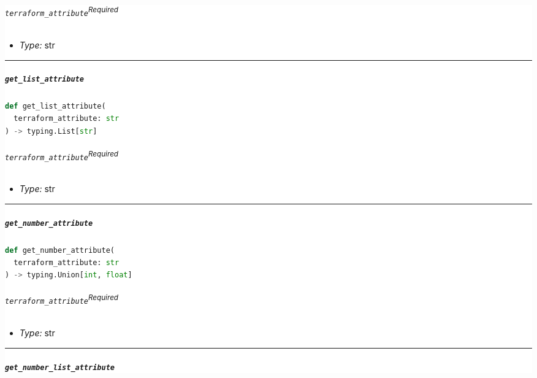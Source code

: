 ###### `terraform_attribute`<sup>Required</sup> <a name="terraform_attribute" id="rhizo-co-terraform-provider-oci.dataOciClusterPlacementGroupsClusterPlacementGroup.DataOciClusterPlacementGroupsClusterPlacementGroup.getBooleanMapAttribute.parameter.terraformAttribute"></a>

- *Type:* str

---

##### `get_list_attribute` <a name="get_list_attribute" id="rhizo-co-terraform-provider-oci.dataOciClusterPlacementGroupsClusterPlacementGroup.DataOciClusterPlacementGroupsClusterPlacementGroup.getListAttribute"></a>

```python
def get_list_attribute(
  terraform_attribute: str
) -> typing.List[str]
```

###### `terraform_attribute`<sup>Required</sup> <a name="terraform_attribute" id="rhizo-co-terraform-provider-oci.dataOciClusterPlacementGroupsClusterPlacementGroup.DataOciClusterPlacementGroupsClusterPlacementGroup.getListAttribute.parameter.terraformAttribute"></a>

- *Type:* str

---

##### `get_number_attribute` <a name="get_number_attribute" id="rhizo-co-terraform-provider-oci.dataOciClusterPlacementGroupsClusterPlacementGroup.DataOciClusterPlacementGroupsClusterPlacementGroup.getNumberAttribute"></a>

```python
def get_number_attribute(
  terraform_attribute: str
) -> typing.Union[int, float]
```

###### `terraform_attribute`<sup>Required</sup> <a name="terraform_attribute" id="rhizo-co-terraform-provider-oci.dataOciClusterPlacementGroupsClusterPlacementGroup.DataOciClusterPlacementGroupsClusterPlacementGroup.getNumberAttribute.parameter.terraformAttribute"></a>

- *Type:* str

---

##### `get_number_list_attribute` <a name="get_number_list_attribute" id="rhizo-co-terraform-provider-oci.dataOciClusterPlacementGroupsClusterPlacementGroup.DataOciClusterPlacementGroupsClusterPlacementGroup.getNumberListAttribute"></a>
